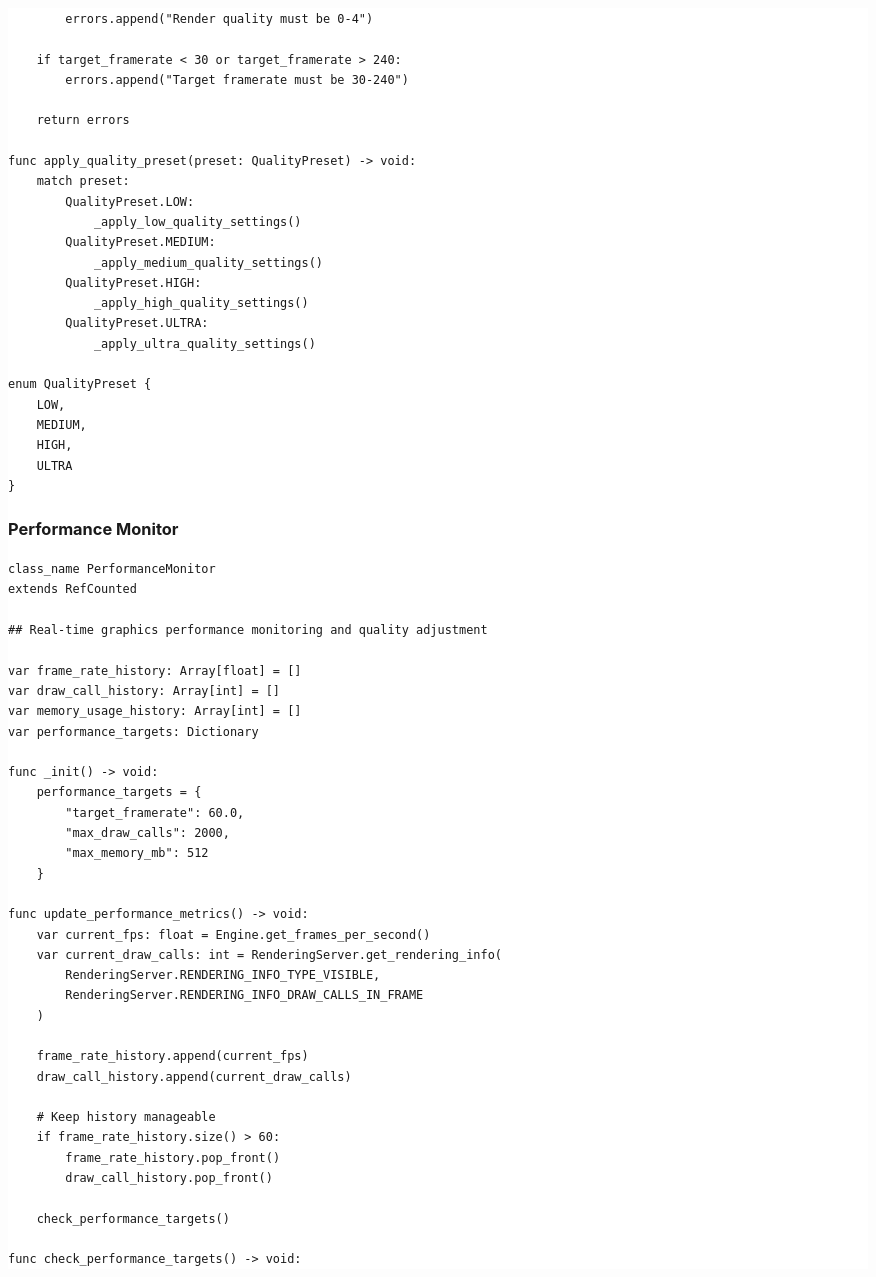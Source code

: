 ```gdscript
        errors.append("Render quality must be 0-4")
    
    if target_framerate < 30 or target_framerate > 240:
        errors.append("Target framerate must be 30-240")
    
    return errors

func apply_quality_preset(preset: QualityPreset) -> void:
    match preset:
        QualityPreset.LOW:
            _apply_low_quality_settings()
        QualityPreset.MEDIUM:
            _apply_medium_quality_settings()
        QualityPreset.HIGH:
            _apply_high_quality_settings()
        QualityPreset.ULTRA:
            _apply_ultra_quality_settings()

enum QualityPreset {
    LOW,
    MEDIUM,
    HIGH,
    ULTRA
}
```

### Performance Monitor
```gdscript
class_name PerformanceMonitor
extends RefCounted

## Real-time graphics performance monitoring and quality adjustment

var frame_rate_history: Array[float] = []
var draw_call_history: Array[int] = []
var memory_usage_history: Array[int] = []
var performance_targets: Dictionary

func _init() -> void:
    performance_targets = {
        "target_framerate": 60.0,
        "max_draw_calls": 2000,
        "max_memory_mb": 512
    }

func update_performance_metrics() -> void:
    var current_fps: float = Engine.get_frames_per_second()
    var current_draw_calls: int = RenderingServer.get_rendering_info(
        RenderingServer.RENDERING_INFO_TYPE_VISIBLE,
        RenderingServer.RENDERING_INFO_DRAW_CALLS_IN_FRAME
    )
    
    frame_rate_history.append(current_fps)
    draw_call_history.append(current_draw_calls)
    
    # Keep history manageable
    if frame_rate_history.size() > 60:
        frame_rate_history.pop_front()
        draw_call_history.pop_front()
    
    check_performance_targets()

func check_performance_targets() -> void:
```